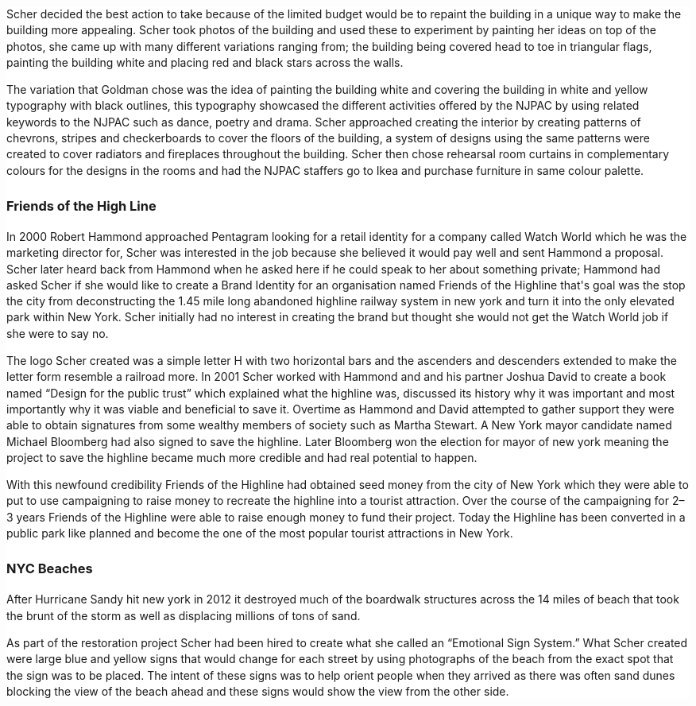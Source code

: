 
Scher decided the best action to take because of the limited budget would be to repaint the building in a unique way to make the building more appealing. Scher took photos of the building and used these to experiment by painting her ideas on top of the photos, she came up with many different variations ranging from; the building being covered head to toe in triangular flags, painting the building white and placing red and black stars across the walls. 


The variation that Goldman chose was the idea of painting the building white and covering the building in white and yellow typography with black outlines, this typography showcased the different activities offered by the NJPAC by using related keywords to the NJPAC such as dance, poetry and drama. Scher approached creating the interior by creating patterns of chevrons, stripes and checkerboards to cover the floors of the building, a system of designs using the same patterns were created to cover radiators and fireplaces throughout the building. Scher then chose rehearsal room curtains in complementary colours for the designs in the rooms and had the NJPAC staffers go to Ikea and purchase furniture in same colour palette. 


### Friends of the High Line


In 2000 Robert Hammond approached Pentagram looking for a retail identity for a company called Watch World which he was the marketing director for, Scher was interested in the job because she believed it would pay well and sent Hammond a proposal. Scher later heard back from Hammond when he asked here if he could speak to her about something private; Hammond had asked Scher if she would like to create a Brand Identity for an organisation named Friends of the Highline that's goal was the stop the city from deconstructing the 1.45 mile long abandoned highline railway system in new york and turn it into the only elevated park within New York. Scher initially had no interest in creating the brand but thought she would not get the Watch World job if she were to say no.


The logo Scher created was a simple letter H with two horizontal bars and the ascenders and descenders extended to make the letter form resemble a railroad more. In 2001 Scher worked with Hammond and and his partner Joshua David to create a book named “Design for the public trust” which explained what the highline was, discussed its history why it was important and most importantly why it was viable and beneficial to save it. Overtime as Hammond and David attempted to gather support they were able to obtain signatures from some wealthy members of society such as Martha Stewart. A New York mayor candidate named Michael Bloomberg had also signed to save the highline. Later Bloomberg won the election for mayor of new york meaning the project to save the highline became much more credible and had real potential to happen. 


With this newfound credibility Friends of the Highline had obtained seed money from the city of New York which they were able to put to use campaigning to raise money to recreate the highline into a tourist attraction. Over the course of the campaigning for 2–3 years Friends of the Highline were able to raise enough money to fund their project. Today the Highline has been converted in a public park like planned and  become the one of the most popular tourist attractions in New York.


### NYC Beaches


After Hurricane Sandy hit new york in 2012 it destroyed much of the boardwalk structures across the 14 miles of beach that took the brunt of the storm as well as displacing millions of tons of sand.


As part of the restoration project Scher had been hired to create what she called an “Emotional Sign System.”  What Scher created were large blue and yellow signs that would change for each street by using photographs of the beach from the exact spot that the sign was to be placed. The intent of these signs was to help orient people when they arrived as there was often sand dunes blocking the view of the beach ahead and these signs would show the view from the other side.
